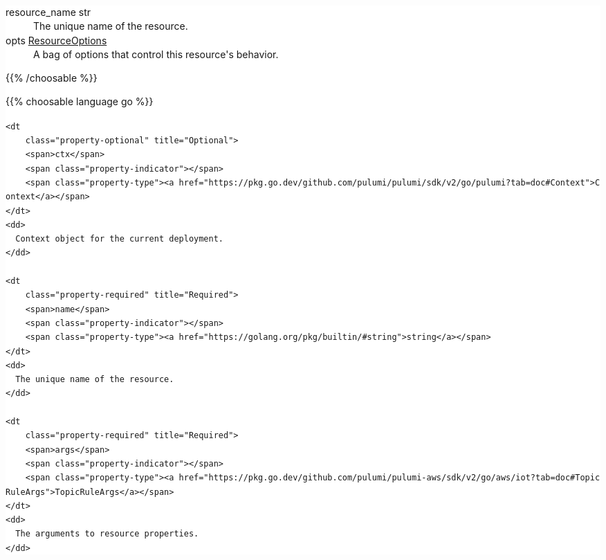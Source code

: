 <dl class="resources-properties">
    <dt class="property-required" title="Required">
        <span>resource_name</span>
        <span class="property-indicator"></span>
        <span class="property-type">str</span>
    </dt>
    <dd>The unique name of the resource.</dd>
    <dt class="property-optional" title="Optional">
        <span>opts</span>
        <span class="property-indicator"></span>
        <span class="property-type">
            <a href="/docs/reference/pkg/python/pulumi/#pulumi.ResourceOptions">ResourceOptions</a>
        </span>
    </dt>
    <dd>A bag of options that control this resource's behavior.</dd>
</dl>
{{% /choosable %}}

{{% choosable language go %}}

<dl class="resources-properties">
  
    <dt
        class="property-optional" title="Optional">
        <span>ctx</span>
        <span class="property-indicator"></span>
        <span class="property-type"><a href="https://pkg.go.dev/github.com/pulumi/pulumi/sdk/v2/go/pulumi?tab=doc#Context">Context</a></span>
    </dt>
    <dd>
      Context object for the current deployment.
    </dd>
  
    <dt
        class="property-required" title="Required">
        <span>name</span>
        <span class="property-indicator"></span>
        <span class="property-type"><a href="https://golang.org/pkg/builtin/#string">string</a></span>
    </dt>
    <dd>
      The unique name of the resource.
    </dd>
  
    <dt
        class="property-required" title="Required">
        <span>args</span>
        <span class="property-indicator"></span>
        <span class="property-type"><a href="https://pkg.go.dev/github.com/pulumi/pulumi-aws/sdk/v2/go/aws/iot?tab=doc#TopicRuleArgs">TopicRuleArgs</a></span>
    </dt>
    <dd>
      The arguments to resource properties.
    </dd>
  